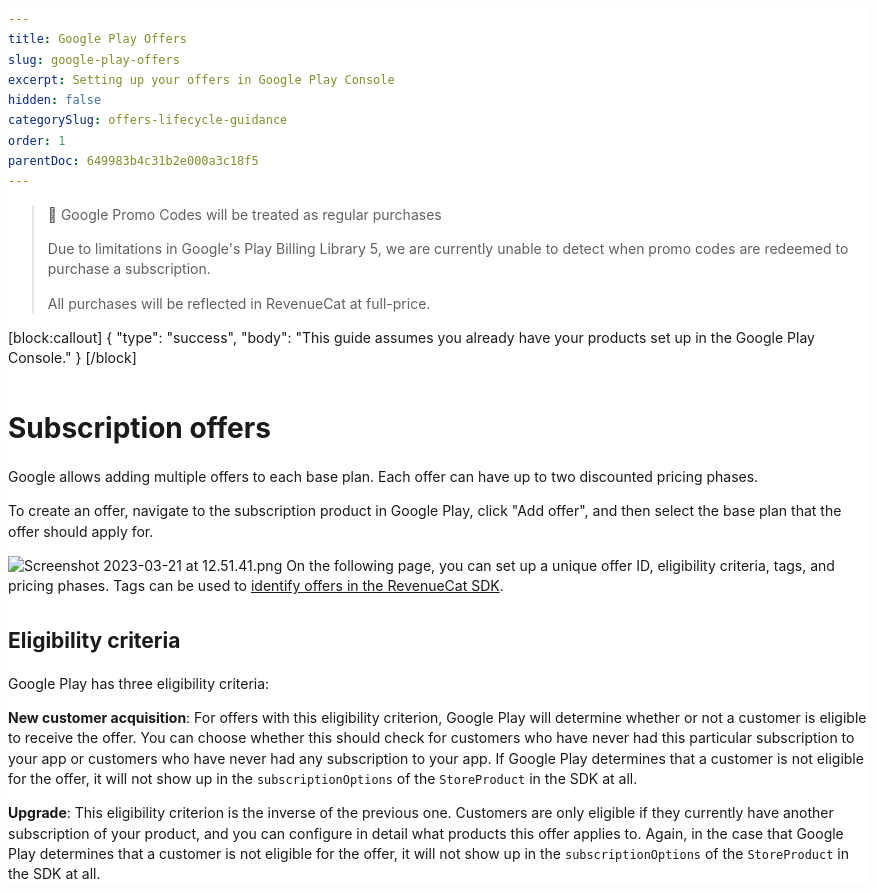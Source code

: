 ```yaml
---
title: Google Play Offers
slug: google-play-offers
excerpt: Setting up your offers in Google Play Console
hidden: false
categorySlug: offers-lifecycle-guidance
order: 1
parentDoc: 649983b4c31b2e000a3c18f5
---
```

> 🚧 Google Promo Codes will be treated as regular purchases
>
> Due to limitations in Google's Play Billing Library 5, we are currently unable to detect when promo codes are redeemed to purchase a subscription.
>
> All purchases will be reflected in RevenueCat at full-price.

[block:callout]
{
  "type": "success",
  "body": "This guide assumes you already have your products set up in the Google Play Console."
}
[/block]
# Subscription offers

Google allows adding multiple offers to each base plan. Each offer can have up to two discounted pricing phases.

To create an offer, navigate to the subscription product in Google Play, click "Add offer", and then select the base plan that the offer should apply for.



![](https://files.readme.io/f614dc5-Screenshot_2023-03-21_at_12.51.41.png "Screenshot 2023-03-21 at 12.51.41.png")
On the following page, you can set up a unique offer ID, eligibility criteria, tags, and pricing phases. Tags can be used to [identify offers in the RevenueCat SDK](doc:subscription-offers#more-control-over-offer-selection).

## Eligibility criteria

Google Play has three eligibility criteria:

**New customer acquisition**: For offers with this eligibility criterion, Google Play will determine whether or not a customer is eligible to receive the offer. You can choose whether this should check for customers who have never had this particular subscription to your app or customers who have never had any subscription to your app. If Google Play determines that a customer is not eligible for the offer, it will not show up in the `subscriptionOptions` of the `StoreProduct` in the SDK at all.

**Upgrade**: This eligibility criterion is the inverse of the previous one. Customers are only eligible if they currently have another subscription of your product, and you can configure in detail what products this offer applies to. Again, in the case that Google Play determines that a customer is not eligible for the offer, it will not show up in the `subscriptionOptions` of the `StoreProduct` in the SDK at all.
